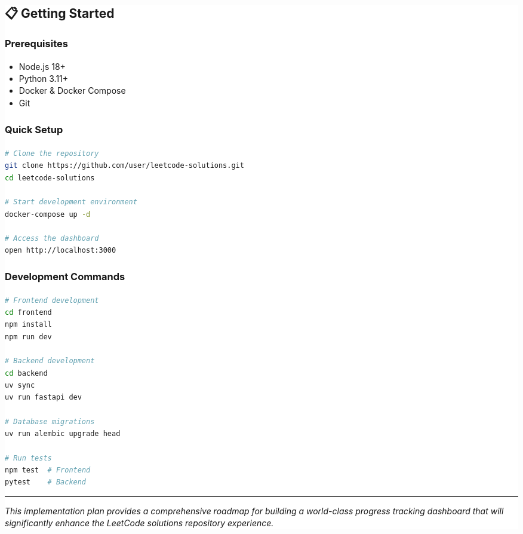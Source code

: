 
## 📋 Getting Started

### **Prerequisites**
- Node.js 18+
- Python 3.11+
- Docker & Docker Compose
- Git

### **Quick Setup**
```bash
# Clone the repository
git clone https://github.com/user/leetcode-solutions.git
cd leetcode-solutions

# Start development environment
docker-compose up -d

# Access the dashboard
open http://localhost:3000
```

### **Development Commands**
```bash
# Frontend development
cd frontend
npm install
npm run dev

# Backend development
cd backend
uv sync
uv run fastapi dev

# Database migrations
uv run alembic upgrade head

# Run tests
npm test  # Frontend
pytest    # Backend
```

---

*This implementation plan provides a comprehensive roadmap for building a world-class progress tracking dashboard that will significantly enhance the LeetCode solutions repository experience.*